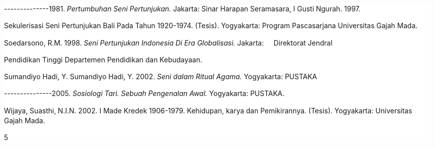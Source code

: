 <p><span class="font2">--------------1981. </span><span class="font2" style="font-style:italic;">Pertumbuhan Seni Pertunjukan.</span><span class="font2"> Jakarta: Sinar Harapan Seramasara, I Gusti Ngurah. 1997.</span></p>
<p><span class="font2">Sekulerisasi Seni Pertunjukan Bali Pada Tahun 1920-1974. (Tesis). Yogyakarta: Program Pascasarjana Universitas Gajah Mada.</span></p>
<p><span class="font2">Soedarsono, R.M. 1998. </span><span class="font2" style="font-style:italic;">Seni Pertunjukan Indonesia Di Era Globalisasi. </span><span class="font2">Jakarta: &nbsp;&nbsp;&nbsp;&nbsp;Direktorat Jendral</span></p>
<p><span class="font2">Pendidikan Tinggi Departemen Pendidikan dan Kebudayaan.</span></p>
<p><span class="font2">Sumandiyo Hadi, Y. Sumandiyo Hadi, Y. 2002. </span><span class="font2" style="font-style:italic;">Seni dalam Ritual Agama. </span><span class="font2">Yogyakarta: PUSTAKA</span></p>
<p><span class="font2">---------------2005. </span><span class="font2" style="font-style:italic;">Sosiologi Tari. Sebuah Pengenalan Awal.</span><span class="font2"> Yogyakarta: PUSTAKA.</span></p>
<p><span class="font2">Wijaya, Suasthi, N.I.N. 2002. I Made Kredek 1906-1979. Kehidupan, karya dan Pemikirannya. (Tesis). Yogyakarta: Universitas Gajah Mada.</span></p>
<p><span class="font2">5</span></p>
